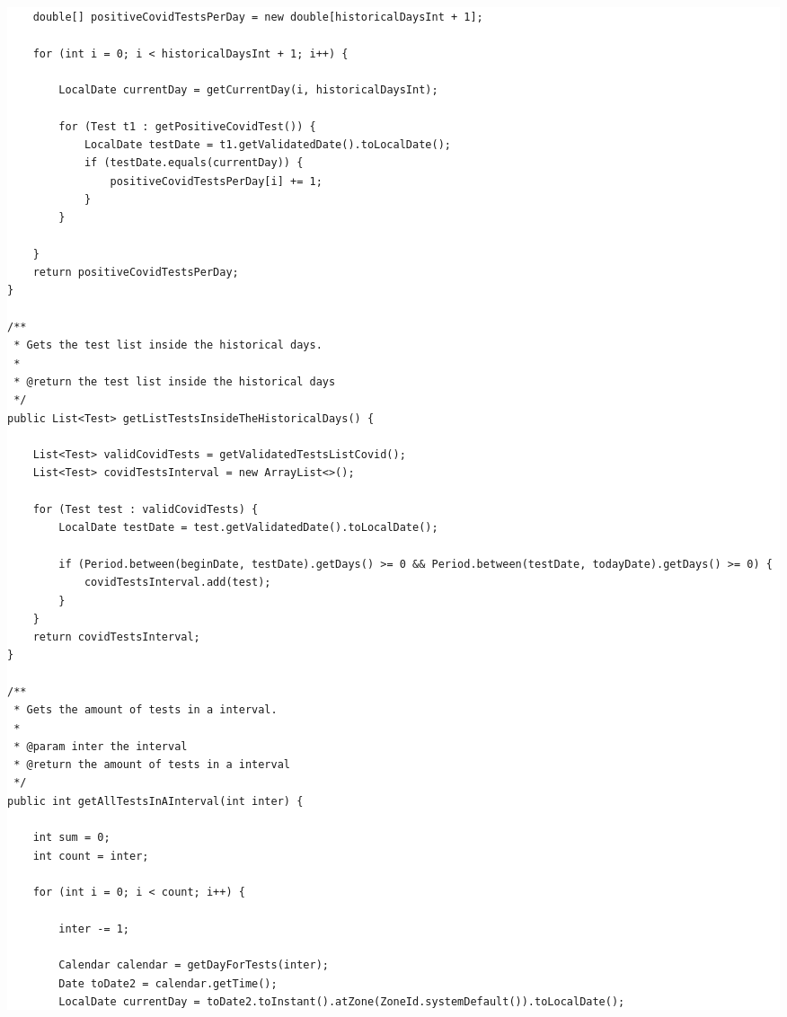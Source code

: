         double[] positiveCovidTestsPerDay = new double[historicalDaysInt + 1];

        for (int i = 0; i < historicalDaysInt + 1; i++) {

            LocalDate currentDay = getCurrentDay(i, historicalDaysInt);

            for (Test t1 : getPositiveCovidTest()) {
                LocalDate testDate = t1.getValidatedDate().toLocalDate();
                if (testDate.equals(currentDay)) {
                    positiveCovidTestsPerDay[i] += 1;
                }
            }

        }
        return positiveCovidTestsPerDay;
    }

    /**
     * Gets the test list inside the historical days.
     *
     * @return the test list inside the historical days
     */
    public List<Test> getListTestsInsideTheHistoricalDays() {

        List<Test> validCovidTests = getValidatedTestsListCovid();
        List<Test> covidTestsInterval = new ArrayList<>();

        for (Test test : validCovidTests) {
            LocalDate testDate = test.getValidatedDate().toLocalDate();

            if (Period.between(beginDate, testDate).getDays() >= 0 && Period.between(testDate, todayDate).getDays() >= 0) {
                covidTestsInterval.add(test);
            }
        }
        return covidTestsInterval;
    }

    /**
     * Gets the amount of tests in a interval.
     *
     * @param inter the interval
     * @return the amount of tests in a interval
     */
    public int getAllTestsInAInterval(int inter) {

        int sum = 0;
        int count = inter;

        for (int i = 0; i < count; i++) {

            inter -= 1;

            Calendar calendar = getDayForTests(inter);
            Date toDate2 = calendar.getTime();
            LocalDate currentDay = toDate2.toInstant().atZone(ZoneId.systemDefault()).toLocalDate();
